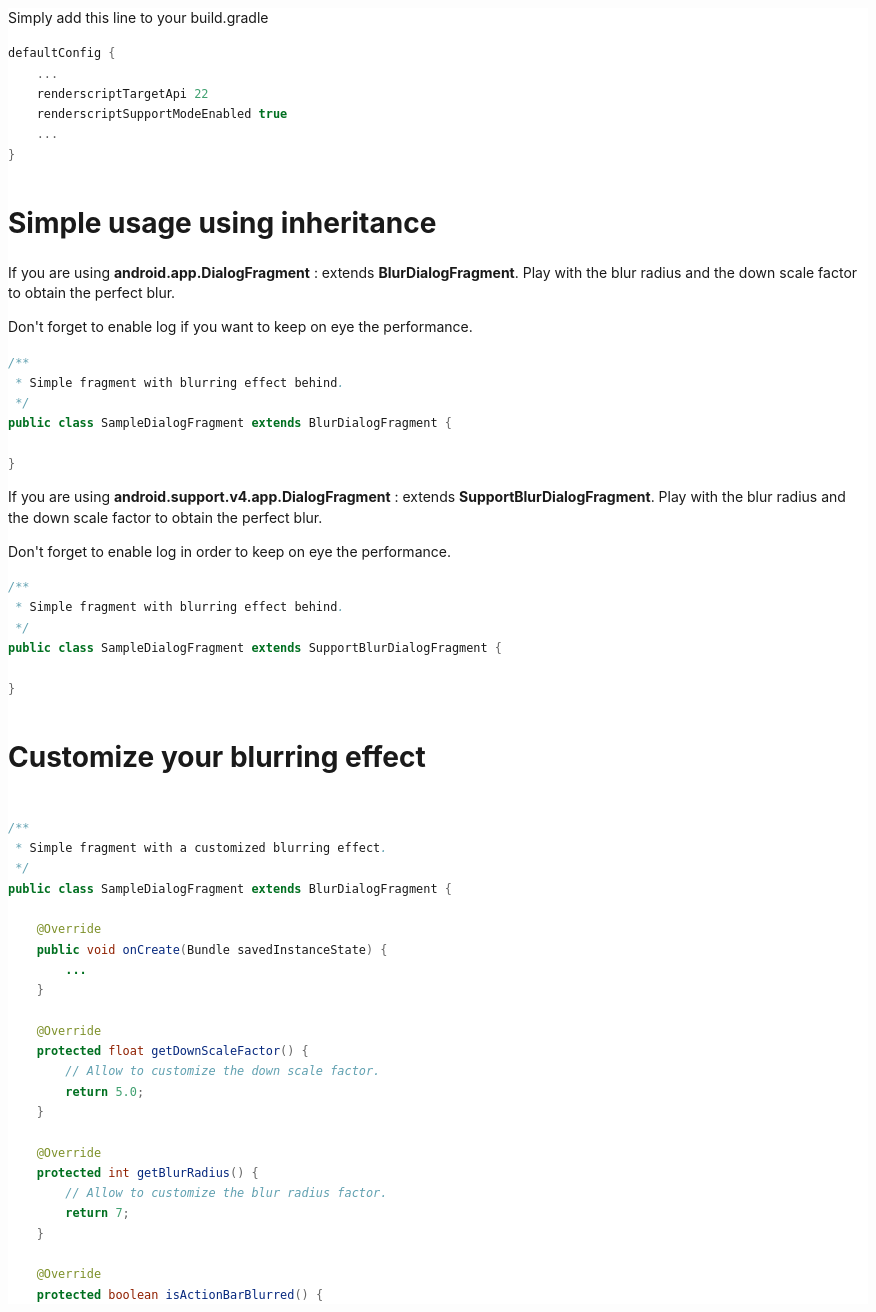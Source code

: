 Simply add this line to your build.gradle

```groovy
defaultConfig {
    ...
    renderscriptTargetApi 22
    renderscriptSupportModeEnabled true
    ...
}
```

Simple usage using inheritance
=======
If you are using **android.app.DialogFragment** : extends **BlurDialogFragment**. 
Play with the blur radius and the down scale factor to obtain the perfect blur.

Don't forget to enable log if you want to keep on eye the performance.

```java
/**
 * Simple fragment with blurring effect behind.
 */
public class SampleDialogFragment extends BlurDialogFragment {

}
```

If you are using **android.support.v4.app.DialogFragment** : extends **SupportBlurDialogFragment**. 
Play with the blur radius and the down scale factor to obtain the perfect blur.

Don't forget to enable log in order to keep on eye the performance.

```java
/**
 * Simple fragment with blurring effect behind.
 */
public class SampleDialogFragment extends SupportBlurDialogFragment {

}
```

Customize your blurring effect
======
```java

/**
 * Simple fragment with a customized blurring effect.
 */
public class SampleDialogFragment extends BlurDialogFragment {

    @Override
    public void onCreate(Bundle savedInstanceState) {
        ...
    }
    
    @Override
    protected float getDownScaleFactor() {
        // Allow to customize the down scale factor.
        return 5.0;
    }

    @Override
    protected int getBlurRadius() {
        // Allow to customize the blur radius factor.
        return 7;
    }
    
    @Override
    protected boolean isActionBarBlurred() {
```